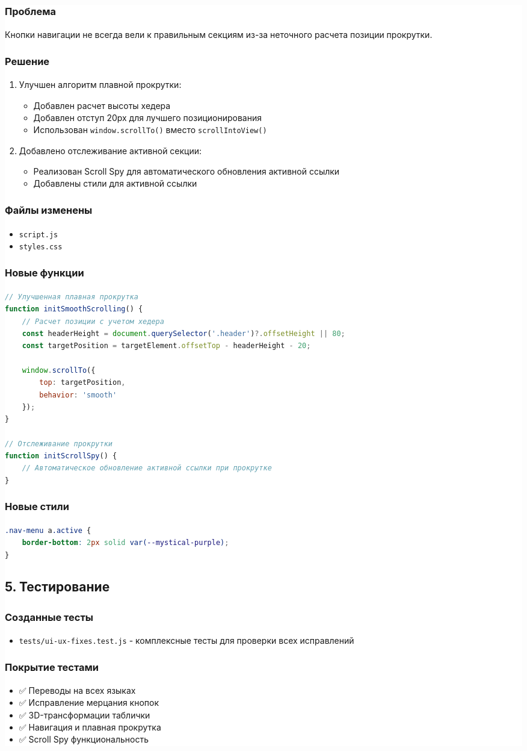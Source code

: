 ### Проблема
Кнопки навигации не всегда вели к правильным секциям из-за неточного расчета позиции прокрутки.

### Решение
1. Улучшен алгоритм плавной прокрутки:
   - Добавлен расчет высоты хедера
   - Добавлен отступ 20px для лучшего позиционирования
   - Использован `window.scrollTo()` вместо `scrollIntoView()`

2. Добавлено отслеживание активной секции:
   - Реализован Scroll Spy для автоматического обновления активной ссылки
   - Добавлены стили для активной ссылки

### Файлы изменены
- `script.js`
- `styles.css`

### Новые функции
```javascript
// Улучшенная плавная прокрутка
function initSmoothScrolling() {
    // Расчет позиции с учетом хедера
    const headerHeight = document.querySelector('.header')?.offsetHeight || 80;
    const targetPosition = targetElement.offsetTop - headerHeight - 20;
    
    window.scrollTo({
        top: targetPosition,
        behavior: 'smooth'
    });
}

// Отслеживание прокрутки
function initScrollSpy() {
    // Автоматическое обновление активной ссылки при прокрутке
}
```

### Новые стили
```css
.nav-menu a.active {
    border-bottom: 2px solid var(--mystical-purple);
}
```

## 5. Тестирование

### Созданные тесты
- `tests/ui-ux-fixes.test.js` - комплексные тесты для проверки всех исправлений

### Покрытие тестами
- ✅ Переводы на всех языках
- ✅ Исправление мерцания кнопок
- ✅ 3D-трансформации таблички
- ✅ Навигация и плавная прокрутка
- ✅ Scroll Spy функциональность
